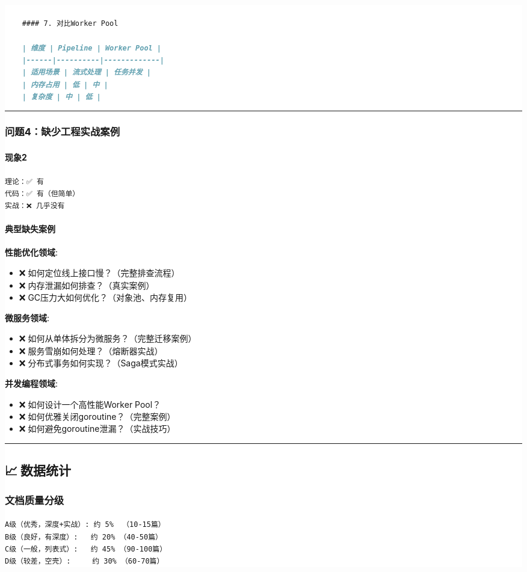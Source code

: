 ```markdown

    #### 7. 对比Worker Pool

    | 维度 | Pipeline | Worker Pool |
    |------|----------|-------------|
    | 适用场景 | 流式处理 | 任务并发 |
    | 内存占用 | 低 | 中 |
    | 复杂度 | 中 | 低 |

```

---

### 问题4：缺少工程实战案例

#### 现象2

```text
理论：✅ 有
代码：✅ 有（但简单）
实战：❌ 几乎没有
```

#### 典型缺失案例

**性能优化领域**:

- ❌ 如何定位线上接口慢？（完整排查流程）
- ❌ 内存泄漏如何排查？（真实案例）
- ❌ GC压力大如何优化？（对象池、内存复用）

**微服务领域**:

- ❌ 如何从单体拆分为微服务？（完整迁移案例）
- ❌ 服务雪崩如何处理？（熔断器实战）
- ❌ 分布式事务如何实现？（Saga模式实战）

**并发编程领域**:

- ❌ 如何设计一个高性能Worker Pool？
- ❌ 如何优雅关闭goroutine？（完整案例）
- ❌ 如何避免goroutine泄漏？（实战技巧）

---

## 📈 数据统计

### 文档质量分级

```text
A级（优秀，深度+实战）: 约 5%  （10-15篇）
B级（良好，有深度）:   约 20% （40-50篇）
C级（一般，列表式）:   约 45% （90-100篇）
D级（较差，空壳）:     约 30% （60-70篇）
```

